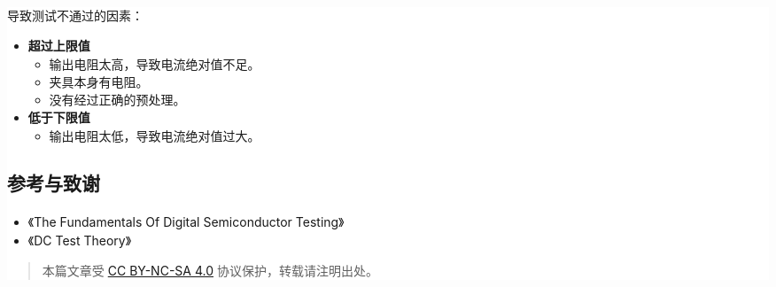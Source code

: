 导致测试不通过的因素：

- **超过上限值**
  - 输出电阻太高，导致电流绝对值不足。
  - 夹具本身有电阻。
  - 没有经过正确的预处理。
- **低于下限值**
  - 输出电阻太低，导致电流绝对值过大。

## 参考与致谢

- 《The Fundamentals Of Digital Semiconductor Testing》
- 《DC Test Theory》

> 本篇文章受 [CC BY-NC-SA 4.0](https://creativecommons.org/licenses/by/4.0/deed.zh) 协议保护，转载请注明出处。